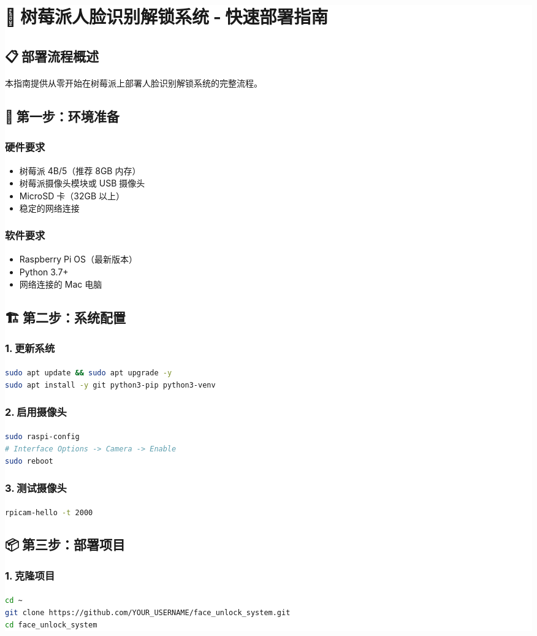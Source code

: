 # 🚀 树莓派人脸识别解锁系统 - 快速部署指南

## 📋 部署流程概述

本指南提供从零开始在树莓派上部署人脸识别解锁系统的完整流程。

## 🔧 第一步：环境准备

### 硬件要求

- 树莓派 4B/5（推荐 8GB 内存）
- 树莓派摄像头模块或 USB 摄像头
- MicroSD 卡（32GB 以上）
- 稳定的网络连接

### 软件要求

- Raspberry Pi OS（最新版本）
- Python 3.7+
- 网络连接的 Mac 电脑

## 🏗️ 第二步：系统配置

### 1. 更新系统

```bash
sudo apt update && sudo apt upgrade -y
sudo apt install -y git python3-pip python3-venv
```

### 2. 启用摄像头

```bash
sudo raspi-config
# Interface Options -> Camera -> Enable
sudo reboot
```

### 3. 测试摄像头

```bash
rpicam-hello -t 2000
```

## 📦 第三步：部署项目

### 1. 克隆项目

```bash
cd ~
git clone https://github.com/YOUR_USERNAME/face_unlock_system.git
cd face_unlock_system
```
